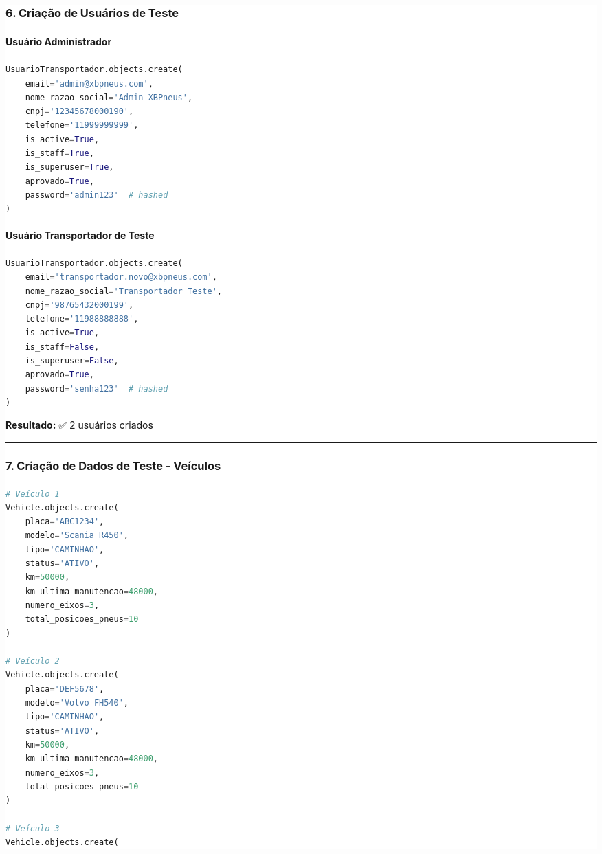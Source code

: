### 6. Criação de Usuários de Teste

#### Usuário Administrador
```python
UsuarioTransportador.objects.create(
    email='admin@xbpneus.com',
    nome_razao_social='Admin XBPneus',
    cnpj='12345678000190',
    telefone='11999999999',
    is_active=True,
    is_staff=True,
    is_superuser=True,
    aprovado=True,
    password='admin123'  # hashed
)
```

#### Usuário Transportador de Teste
```python
UsuarioTransportador.objects.create(
    email='transportador.novo@xbpneus.com',
    nome_razao_social='Transportador Teste',
    cnpj='98765432000199',
    telefone='11988888888',
    is_active=True,
    is_staff=False,
    is_superuser=False,
    aprovado=True,
    password='senha123'  # hashed
)
```

**Resultado:** ✅ 2 usuários criados

---

### 7. Criação de Dados de Teste - Veículos

```python
# Veículo 1
Vehicle.objects.create(
    placa='ABC1234',
    modelo='Scania R450',
    tipo='CAMINHAO',
    status='ATIVO',
    km=50000,
    km_ultima_manutencao=48000,
    numero_eixos=3,
    total_posicoes_pneus=10
)

# Veículo 2
Vehicle.objects.create(
    placa='DEF5678',
    modelo='Volvo FH540',
    tipo='CAMINHAO',
    status='ATIVO',
    km=50000,
    km_ultima_manutencao=48000,
    numero_eixos=3,
    total_posicoes_pneus=10
)

# Veículo 3
Vehicle.objects.create(
```